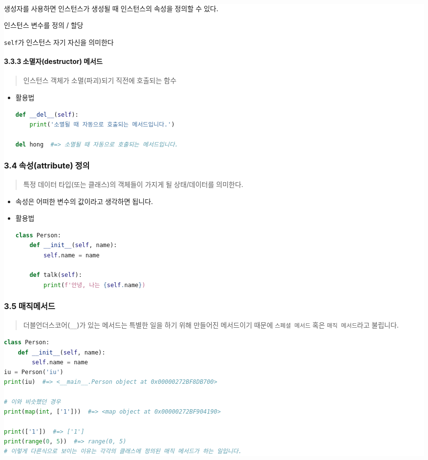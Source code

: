   생성자를 사용하면 인스턴스가 생성될 때 인스턴스의 속성을 정의할 수 있다.
  
  인스턴스 변수를 정의 / 할당
  
  `self`가 인스턴스 자기 자신을 의미한다

#### 3.3.3 소멸자(destructor) 메서드

> 인스턴스 객체가 소멸(파괴)되기 직전에 호출되는 함수

- 활용법

  ```python
  def __del__(self):
      print('소멸될 때 자동으로 호출되는 메서드입니다.')
      
  del hong  #=> 소멸될 때 자동으로 호출되는 메서드입니다.
  ```

### 3.4 속성(attribute) 정의

> 특정 데이터 타입(또는 클래스)의 객체들이 가지게 될 상태/데이터를 의미한다.

- 속성은 어떠한 변수의 값이라고 생각하면 됩니다.

- 활용법

  ```python
  class Person:
      def __init__(self, name):
          self.name = name
          
      def talk(self):
          print(f'안녕, 나는 {self.name})
  ```

### 3.5 매직메서드

> 더블언더스코어(`__`)가 있는 메서드는 특별한 일을 하기 위해 만들어진 메서드이기 때문에 `스페셜 메서드` 혹은 `매직 메서드`라고 불립니다.

```python
class Person:
    def __init__(self, name):
        self.name = name
iu = Person('iu')
print(iu)  #=> <__main__.Person object at 0x00000272BF8DB700>

# 이와 비슷했던 경우
print(map(int, ['1']))  #=> <map object at 0x00000272BF904190>

print(['1'])  #=> ['1']
print(range(0, 5))  #=> range(0, 5)
# 이렇게 다른식으로 보이는 이유는 각각의 클래스에 정의된 매직 메서드가 하는 일입니다. 
```

